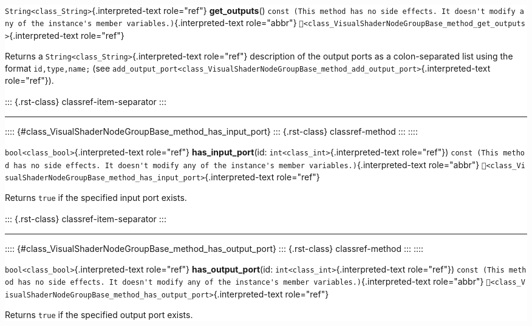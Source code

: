 `String<class_String>`{.interpreted-text role="ref"} **get_outputs**()
`const (This method has no side effects. It doesn't modify any of the instance's member variables.)`{.interpreted-text
role="abbr"}
`🔗<class_VisualShaderNodeGroupBase_method_get_outputs>`{.interpreted-text
role="ref"}

Returns a `String<class_String>`{.interpreted-text role="ref"}
description of the output ports as a colon-separated list using the
format `id,type,name;` (see
`add_output_port<class_VisualShaderNodeGroupBase_method_add_output_port>`{.interpreted-text
role="ref"}).

::: {.rst-class}
classref-item-separator
:::

------------------------------------------------------------------------

:::: {#class_VisualShaderNodeGroupBase_method_has_input_port}
::: {.rst-class}
classref-method
:::
::::

`bool<class_bool>`{.interpreted-text role="ref"} **has_input_port**(id:
`int<class_int>`{.interpreted-text role="ref"})
`const (This method has no side effects. It doesn't modify any of the instance's member variables.)`{.interpreted-text
role="abbr"}
`🔗<class_VisualShaderNodeGroupBase_method_has_input_port>`{.interpreted-text
role="ref"}

Returns `true` if the specified input port exists.

::: {.rst-class}
classref-item-separator
:::

------------------------------------------------------------------------

:::: {#class_VisualShaderNodeGroupBase_method_has_output_port}
::: {.rst-class}
classref-method
:::
::::

`bool<class_bool>`{.interpreted-text role="ref"} **has_output_port**(id:
`int<class_int>`{.interpreted-text role="ref"})
`const (This method has no side effects. It doesn't modify any of the instance's member variables.)`{.interpreted-text
role="abbr"}
`🔗<class_VisualShaderNodeGroupBase_method_has_output_port>`{.interpreted-text
role="ref"}

Returns `true` if the specified output port exists.
